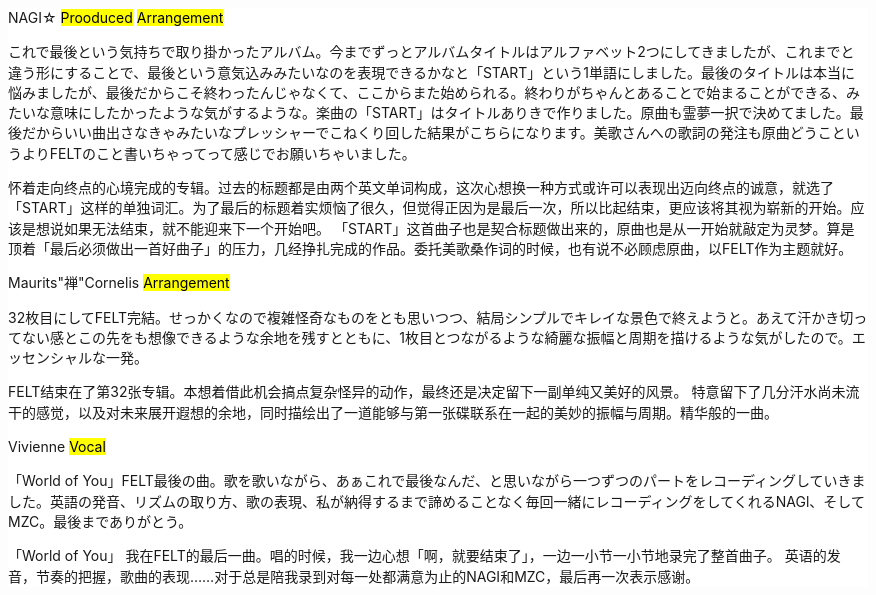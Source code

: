 </div>

<div class="liner-note-block">


<div class="liner-note-name">
NAGI☆
<mark>Prooduced</mark> 
<mark>Arrangement</mark> 
</div>
    
<p class="note-original-text" lang="ja">
これで最後という気持ちで取り掛かったアルバム。今までずっとアルバムタイトルはアルファベット2つにしてきましたが、これまでと違う形にすることで、最後という意気込みみたいなのを表現できるかなと「START」という1単語にしました。最後のタイトルは本当に悩みましたが、最後だからこそ終わったんじゃなくて、ここからまた始められる。終わりがちゃんとあることで始まることができる、みたいな意味にしたかったような気がするような。楽曲の「START」はタイトルありきで作りました。原曲も霊夢一択で決めてました。最後だからいい曲出さなきゃみたいなプレッシャーでこねくり回した結果がこちらになります。美歌さんへの歌詞の発注も原曲どうこというよりFELTのこと書いちゃってって感じでお願いちゃいました。
</p>
<p class="note-teanslated-text" lang="zh">
怀着走向终点的心境完成的专辑。过去的标题都是由两个英文单词构成，这次心想换一种方式或许可以表现出迈向终点的诚意，就选了「START」这样的单独词汇。为了最后的标题着实烦恼了很久，但觉得正因为是最后一次，所以比起结束，更应该将其视为崭新的开始。应该是想说如果无法结束，就不能迎来下一个开始吧。
「START」这首曲子也是契合标题做出来的，原曲也是从一开始就敲定为灵梦。算是顶着「最后必须做出一首好曲子」的压力，几经挣扎完成的作品。委托美歌桑作词的时候，也有说不必顾虑原曲，以FELT作为主题就好。
</p>


</div>



<div class="liner-note-block note-block-color-mzc">


<div class="liner-note-name">
Maurits"禅"Cornelis
<mark>Arrangement</mark> 
</div>
    
<p class="note-original-text" lang="ja">
32枚目にしてFELT完結。せっかくなので複雑怪奇なものをとも思いつつ、結局シンプルでキレイな景色で終えようと。あえて汗かき切ってない感とこの先をも想像できるような余地を残すとともに、1枚目とつながるような綺麗な振幅と周期を描けるような気がしたので。エッセンシャルな一発。
</p>
<p class="note-teanslated-text" lang="zh">
FELT结束在了第32张专辑。本想着借此机会搞点复杂怪异的动作，最终还是决定留下一副单纯又美好的风景。
特意留下了几分汗水尚未流干的感觉，以及对未来展开遐想的余地，同时描绘出了一道能够与第一张碟联系在一起的美妙的振幅与周期。精华般的一曲。
</p>


</div>



<div class="liner-note-block note-block-color-vivi">


<div class="liner-note-name">
Vivienne
<mark>Vocal</mark> 
</div>
    
<p class="note-original-text" lang="ja">
「World of You」FELT最後の曲。歌を歌いながら、あぁこれで最後なんだ、と思いながら一つずつのパートをレコーディングしていきました。英語の発音、リズムの取り方、歌の表現、私が納得するまで諦めることなく毎回一緒にレコーディングをしてくれるNAGl、そしてMZC。最後までありがとう。
</p>
<p class="note-teanslated-text" lang="zh">
「World of You」
我在FELT的最后一曲。唱的时候，我一边心想「啊，就要结束了」，一边一小节一小节地录完了整首曲子。
英语的发音，节奏的把握，歌曲的表现……对于总是陪我录到对每一处都满意为止的NAGI和MZC，最后再一次表示感谢。
</p>
